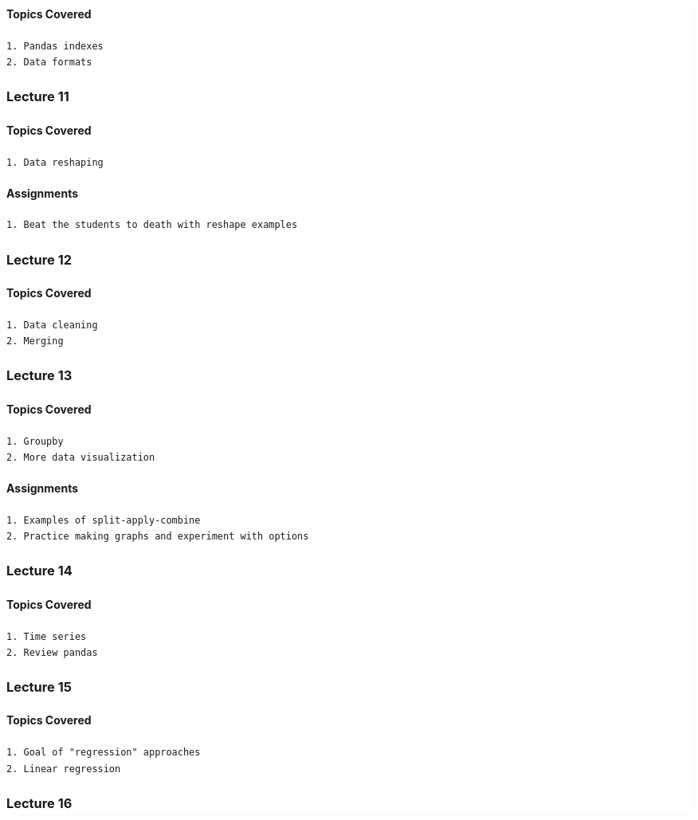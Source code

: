   #### Topics Covered

    1. Pandas indexes
    2. Data formats


### Lecture 11

  #### Topics Covered

    1. Data reshaping

  #### Assignments

    1. Beat the students to death with reshape examples


### Lecture 12

  #### Topics Covered

    1. Data cleaning
    2. Merging


### Lecture 13

  #### Topics Covered

    1. Groupby
    2. More data visualization

  #### Assignments

    1. Examples of split-apply-combine
    2. Practice making graphs and experiment with options


### Lecture 14

  #### Topics Covered

    1. Time series
    2. Review pandas


### Lecture 15

  #### Topics Covered

    1. Goal of "regression" approaches
    2. Linear regression


### Lecture 16
